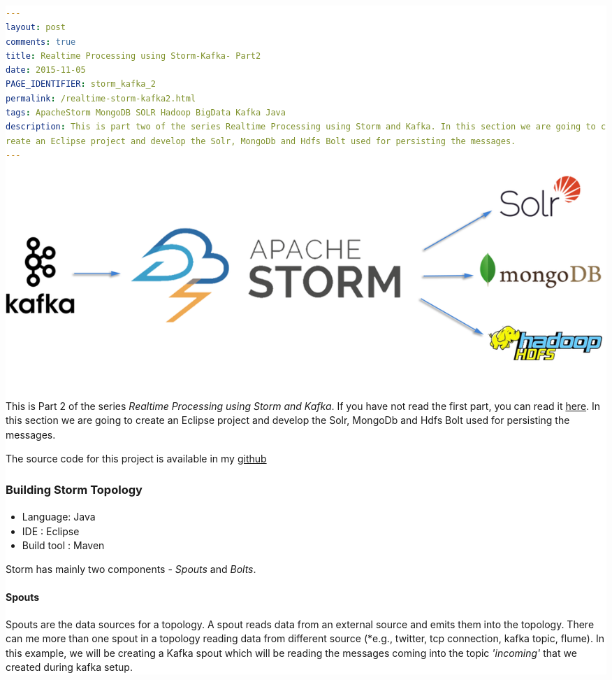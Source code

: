 ```yaml
---
layout: post
comments: true
title: Realtime Processing using Storm-Kafka- Part2
date: 2015-11-05
PAGE_IDENTIFIER: storm_kafka_2
permalink: /realtime-storm-kafka2.html
tags: ApacheStorm MongoDB SOLR Hadoop BigData Kafka Java
description: This is part two of the series Realtime Processing using Storm and Kafka. In this section we are going to create an Eclipse project and develop the Solr, MongoDb and Hdfs Bolt used for persisting the messages.
---
```

<div class="col three">
	<img class="col three" src="/img/storm_blog_header.png">
</div>

This is Part 2 of the series *Realtime Processing using Storm and Kafka*. If you have not read the first part, you can read it <a href="http://vishnuviswanath.com/realtime-storm-kafka1.html">here</a>. In this section we are going to create an Eclipse project and develop the Solr, MongoDb and Hdfs Bolt used for persisting the messages.

The source code for this project is available in my <a href="https://github.com/soniclavier/hadoop/tree/master/stormkafka" target="blank">github</a>

### **Building Storm Topology**
<span></span>

* Language: Java
* IDE : Eclipse
* Build tool : Maven

Storm has mainly two components - *Spouts* and *Bolts*. 

#### Spouts
Spouts are the data sources for a topology. A spout reads data from an external source and emits them into the topology. There can me more than one spout in a topology reading data from different source (*e.g., twitter, tcp connection, kafka topic, flume). In this example, we will be creating  a Kafka spout which will be reading the messages coming into the topic <i>'incoming'</i> that we created during kafka setup.
